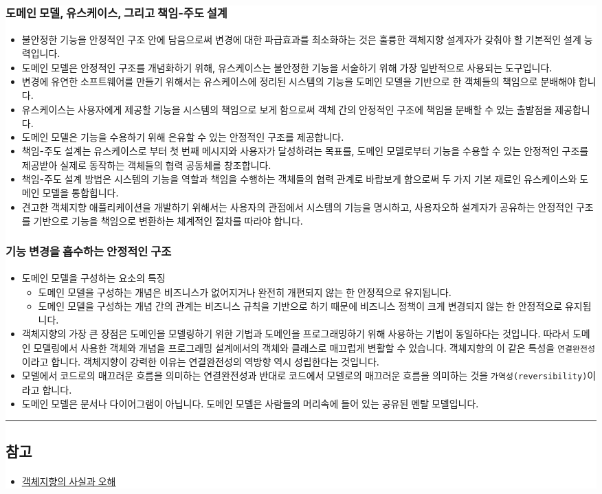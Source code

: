### 도메인 모델, 유스케이스, 그리고 책임-주도 설계

- 불안정한 기능을 안정적인 구조 안에 담음으로써 변경에 대한 파급효과를 최소화하는 것은 훌륭한 객체지향 설계자가 갖춰야 할 기본적인 설계 능력입니다.
- 도메인 모델은 안정적인 구조를 개념화하기 위해, 유스케이스는 불안정한 기능을 서술하기 위해 가장 일반적으로 사용되는 도구입니다.
- 변경에 유연한 소프트웨어를 만들기 위해서는 유스케이스에 정리된 시스템의 기능을 도메인 모델을 기반으로 한 객체들의 책임으로 분배해야 합니다.
- 유스케이스는 사용자에게 제공할 기능을 시스템의 책임으로 보게 함으로써 객체 간의 안정적인 구조에 책임을 분배할 수 있는 출발점을 제공합니다.
- 도메인 모델은 기능을 수용하기 위해 은유할 수 있는 안정적인 구조를 제공합니다.
- 책임-주도 설계는 유스케이스로 부터 첫 번째 메시지와 사용자가 달성하려는 목표를, 도메인 모델로부터 기능을 수용할 수 있는 안정적인 구조를 제공받아 실제로 동작하는 객체들의 협력 공동체를 창조합니다.
- 책임-주도 설계 방법은 시스템의 기능을 역할과 책임을 수행하는 객체들의 협력 관계로 바랍보게 함으로써 두 가지 기본 재료인 유스케이스와 도메인 모델을 통합힙니다.
- 견고한 객체지향 애플리케이션을 개발하기 위해서는 사용자의 관점에서 시스템의 기능을 명시하고, 사용자오하 설계자가 공유하는 안정적인 구조를 기반으로 기능을 책임으로 변환하는 체계적인 절차를 따라야 합니다.

### 기능 변경을 흡수하는 안정적인 구조

- 도메인 모델을 구성하는 요소의 특징
  - 도메인 모델을 구성하는 개념은 비즈니스가 없어지거나 완전히 개편되지 않는 한 안정적으로 유지됩니다.
  - 도메인 모델을 구성하는 개념 간의 관계는 비즈니스 규칙을 기반으로 하기 때문에 비즈니스 정책이 크게 변경되지 않는 한 안정적으로 유지됩니다.
- 객체지향의 가장 큰 장점은 도메인을 모델링하기 위한 기법과 도메인을 프로그래밍하기 위해 사용하는 기법이 동일하다는 것입니다. 따라서 도메인 모델링에서 사용한 객체와 개념을 프로그래밍 설계에서의 객체와 클래스로 매끄럽게 변활할 수 있습니다. 객체지향의 이 같은 특성을 `연결완전성`이라고 합니다. 객체지향이 강력한 이유는 연결완전성의 역방향 역시 성립한다는 것입니다.
- 모델에서 코드로의 매끄러운 흐름을 의미하는 연결완전성과 반대로 코드에서 모델로의 매끄러운 흐름을 의미하는 것을 `가역성(reversibility)`이라고 합니다.
- 도메인 모델은 문서나 다이어그램이 아닙니다. 도메인 모델은 사람들의 머리속에 들어 있는 공유된 멘탈 모델입니다.

---

## 참고

- [객체지향의 사실과 오해](http://www.kyobobook.co.kr/product/detailViewKor.laf?mallGb=KOR&ejkGb=KOR&barcode=9788998139766)